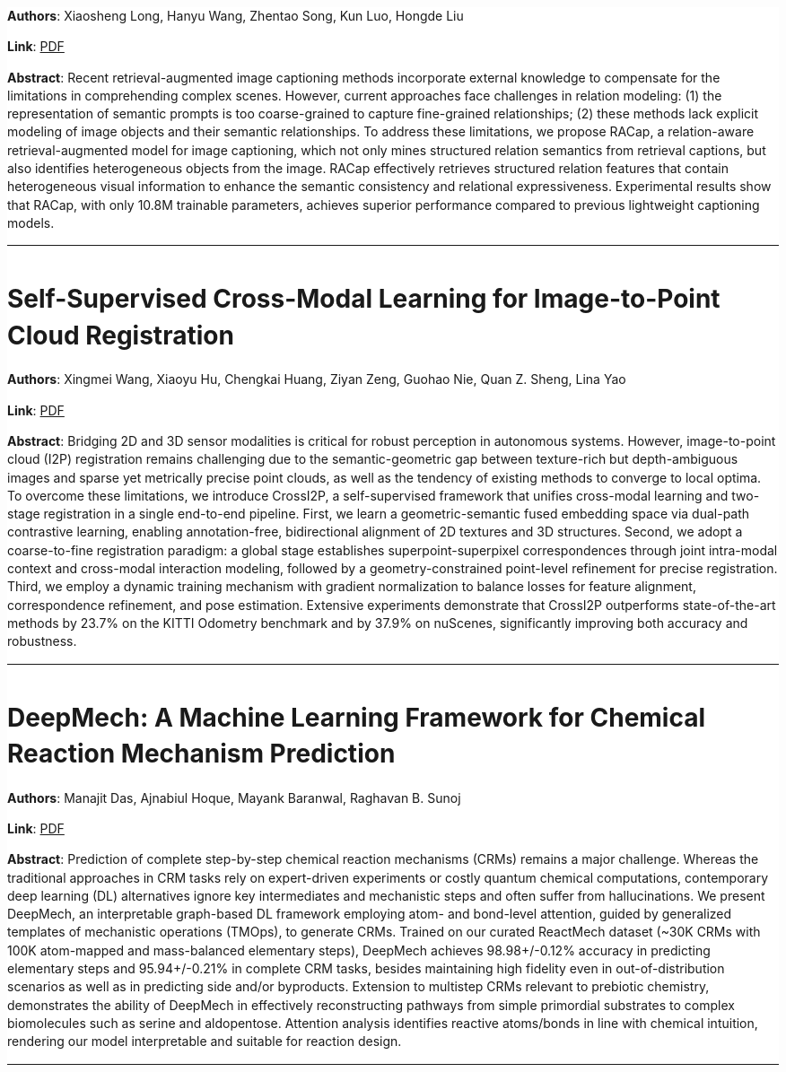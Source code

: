 **Authors**: Xiaosheng Long, Hanyu Wang, Zhentao Song, Kun Luo, Hongde Liu  

**Link**: [PDF](https://arxiv.org/pdf/2509.15883)  

**Abstract**: Recent retrieval-augmented image captioning methods incorporate external knowledge to compensate for the limitations in comprehending complex scenes. However, current approaches face challenges in relation modeling: (1) the representation of semantic prompts is too coarse-grained to capture fine-grained relationships; (2) these methods lack explicit modeling of image objects and their semantic relationships. To address these limitations, we propose RACap, a relation-aware retrieval-augmented model for image captioning, which not only mines structured relation semantics from retrieval captions, but also identifies heterogeneous objects from the image. RACap effectively retrieves structured relation features that contain heterogeneous visual information to enhance the semantic consistency and relational expressiveness. Experimental results show that RACap, with only 10.8M trainable parameters, achieves superior performance compared to previous lightweight captioning models. 

---
# Self-Supervised Cross-Modal Learning for Image-to-Point Cloud Registration 

**Authors**: Xingmei Wang, Xiaoyu Hu, Chengkai Huang, Ziyan Zeng, Guohao Nie, Quan Z. Sheng, Lina Yao  

**Link**: [PDF](https://arxiv.org/pdf/2509.15882)  

**Abstract**: Bridging 2D and 3D sensor modalities is critical for robust perception in autonomous systems. However, image-to-point cloud (I2P) registration remains challenging due to the semantic-geometric gap between texture-rich but depth-ambiguous images and sparse yet metrically precise point clouds, as well as the tendency of existing methods to converge to local optima. To overcome these limitations, we introduce CrossI2P, a self-supervised framework that unifies cross-modal learning and two-stage registration in a single end-to-end pipeline. First, we learn a geometric-semantic fused embedding space via dual-path contrastive learning, enabling annotation-free, bidirectional alignment of 2D textures and 3D structures. Second, we adopt a coarse-to-fine registration paradigm: a global stage establishes superpoint-superpixel correspondences through joint intra-modal context and cross-modal interaction modeling, followed by a geometry-constrained point-level refinement for precise registration. Third, we employ a dynamic training mechanism with gradient normalization to balance losses for feature alignment, correspondence refinement, and pose estimation. Extensive experiments demonstrate that CrossI2P outperforms state-of-the-art methods by 23.7% on the KITTI Odometry benchmark and by 37.9% on nuScenes, significantly improving both accuracy and robustness. 

---
# DeepMech: A Machine Learning Framework for Chemical Reaction Mechanism Prediction 

**Authors**: Manajit Das, Ajnabiul Hoque, Mayank Baranwal, Raghavan B. Sunoj  

**Link**: [PDF](https://arxiv.org/pdf/2509.15872)  

**Abstract**: Prediction of complete step-by-step chemical reaction mechanisms (CRMs) remains a major challenge. Whereas the traditional approaches in CRM tasks rely on expert-driven experiments or costly quantum chemical computations, contemporary deep learning (DL) alternatives ignore key intermediates and mechanistic steps and often suffer from hallucinations. We present DeepMech, an interpretable graph-based DL framework employing atom- and bond-level attention, guided by generalized templates of mechanistic operations (TMOps), to generate CRMs. Trained on our curated ReactMech dataset (~30K CRMs with 100K atom-mapped and mass-balanced elementary steps), DeepMech achieves 98.98+/-0.12% accuracy in predicting elementary steps and 95.94+/-0.21% in complete CRM tasks, besides maintaining high fidelity even in out-of-distribution scenarios as well as in predicting side and/or byproducts. Extension to multistep CRMs relevant to prebiotic chemistry, demonstrates the ability of DeepMech in effectively reconstructing pathways from simple primordial substrates to complex biomolecules such as serine and aldopentose. Attention analysis identifies reactive atoms/bonds in line with chemical intuition, rendering our model interpretable and suitable for reaction design. 

---